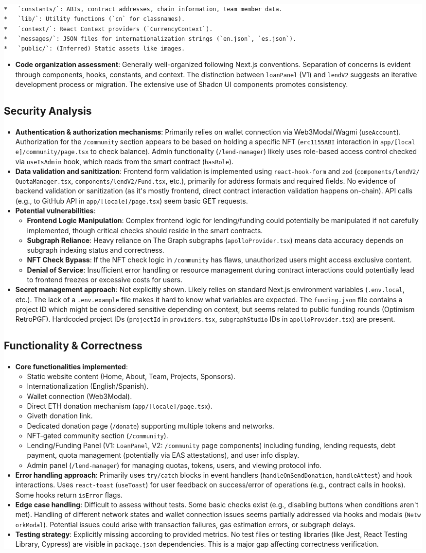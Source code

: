     *   `constants/`: ABIs, contract addresses, chain information, team member data.
    *   `lib/`: Utility functions (`cn` for classnames).
    *   `context/`: React Context providers (`CurrencyContext`).
    *   `messages/`: JSON files for internationalization strings (`en.json`, `es.json`).
    *   `public/`: (Inferred) Static assets like images.
*   **Code organization assessment**: Generally well-organized following Next.js conventions. Separation of concerns is evident through components, hooks, constants, and context. The distinction between `loanPanel` (V1) and `lendV2` suggests an iterative development process or migration. The extensive use of Shadcn UI components promotes consistency.

## Security Analysis

*   **Authentication & authorization mechanisms**: Primarily relies on wallet connection via Web3Modal/Wagmi (`useAccount`). Authorization for the `/community` section appears to be based on holding a specific NFT (`erc1155ABI` interaction in `app/[locale]/community/page.tsx` to check balance). Admin functionality (`/lend-manager`) likely uses role-based access control checked via `useIsAdmin` hook, which reads from the smart contract (`hasRole`).
*   **Data validation and sanitization**: Frontend form validation is implemented using `react-hook-form` and `zod` (`components/lendV2/QuotaManager.tsx`, `components/lendV2/Fund.tsx`, etc.), primarily for address formats and required fields. No evidence of backend validation or sanitization (as it's mostly frontend, direct contract interaction validation happens on-chain). API calls (e.g., to GitHub API in `app/[locale]/page.tsx`) seem basic GET requests.
*   **Potential vulnerabilities**:
    *   **Frontend Logic Manipulation**: Complex frontend logic for lending/funding could potentially be manipulated if not carefully implemented, though critical checks should reside in the smart contracts.
    *   **Subgraph Reliance**: Heavy reliance on The Graph subgraphs (`apolloProvider.tsx`) means data accuracy depends on subgraph indexing status and correctness.
    *   **NFT Check Bypass**: If the NFT check logic in `/community` has flaws, unauthorized users might access exclusive content.
    *   **Denial of Service**: Insufficient error handling or resource management during contract interactions could potentially lead to frontend freezes or excessive costs for users.
*   **Secret management approach**: Not explicitly shown. Likely relies on standard Next.js environment variables (`.env.local`, etc.). The lack of a `.env.example` file makes it hard to know what variables are expected. The `funding.json` file contains a project ID which might be considered sensitive depending on context, but seems related to public funding rounds (Optimism RetroPGF). Hardcoded project IDs (`projectId` in `providers.tsx`, `subgraphStudio` IDs in `apolloProvider.tsx`) are present.

## Functionality & Correctness

*   **Core functionalities implemented**:
    *   Static website content (Home, About, Team, Projects, Sponsors).
    *   Internationalization (English/Spanish).
    *   Wallet connection (Web3Modal).
    *   Direct ETH donation mechanism (`app/[locale]/page.tsx`).
    *   Giveth donation link.
    *   Dedicated donation page (`/donate`) supporting multiple tokens and networks.
    *   NFT-gated community section (`/community`).
    *   Lending/Funding Panel (V1: `LoanPanel`, V2: `/community` page components) including funding, lending requests, debt payment, quota management (potentially via EAS attestations), and user info display.
    *   Admin panel (`/lend-manager`) for managing quotas, tokens, users, and viewing protocol info.
*   **Error handling approach**: Primarily uses `try/catch` blocks in event handlers (`handleOnSendDonation`, `handleAttest`) and hook interactions. Uses `react-toast` (`useToast`) for user feedback on success/error of operations (e.g., contract calls in hooks). Some hooks return `isError` flags.
*   **Edge case handling**: Difficult to assess without tests. Some basic checks exist (e.g., disabling buttons when conditions aren't met). Handling of different network states and wallet connection issues seems partially addressed via hooks and modals (`NetworkModal`). Potential issues could arise with transaction failures, gas estimation errors, or subgraph delays.
*   **Testing strategy**: Explicitly missing according to provided metrics. No test files or testing libraries (like Jest, React Testing Library, Cypress) are visible in `package.json` dependencies. This is a major gap affecting correctness verification.
